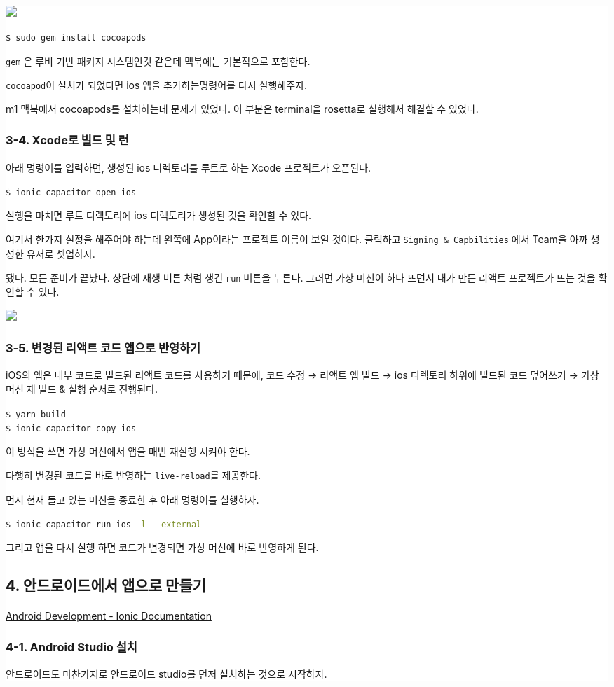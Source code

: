 ![](https://noticon-static.tammolo.com/dgggcrkxq/image/upload/v1636816990/tlog/f0hjkzkjr67hrtvwazqh.png)


```bash
$ sudo gem install cocoapods
```

`gem` 은 루비 기반 패키지 시스템인것 같은데 맥북에는 기본적으로 포함한다.

`cocoapod`이 설치가 되었다면 ios 앱을 추가하는명령어를 다시 실행해주자.

m1 맥북에서 cocoapods를 설치하는데 문제가 있었다. 이 부분은 terminal을 rosetta로 실행해서 해결할 수 있었다.

### 3-4. Xcode로 빌드 및 런

아래 명령어를 입력하면, 생성된 ios 디렉토리를 루트로 하는 Xcode 프로젝트가 오픈된다.

```bash
$ ionic capacitor open ios
```

실행을 마치면 루트 디렉토리에 ios 디렉토리가 생성된 것을 확인할 수 있다.

여기서 한가지 설정을 해주어야 하는데 왼쪽에 App이라는 프로젝트 이름이 보일 것이다. 클릭하고 `Signing & Capbilities` 에서 Team을 아까 생성한 유저로 셋업하자.

됐다. 모든 준비가 끝났다. 상단에 재생 버튼 처럼 생긴 `run` 버튼을 누른다. 그러면 가상 머신이 하나 뜨면서 내가 만든 리액트 프로젝트가 뜨는 것을 확인할 수 있다.

![](https://noticon-static.tammolo.com/dgggcrkxq/image/upload/v1636816990/tlog/gn8mly56b2t11tdna8kb.png)

### 3-5. 변경된 리액트 코드 앱으로 반영하기

iOS의 앱은 내부 코드로 빌드된 리액트 코드를 사용하기 때문에, 코드 수정 → 리액트 앱 빌드 → ios 디렉토리 하위에 빌드된 코드 덮어쓰기 → 가상 머신 재 빌드 & 실행 순서로 진행된다.

```bash
$ yarn build
$ ionic capacitor copy ios
```

이 방식을 쓰면 가상 머신에서 앱을 매번 재실행 시켜야 한다.

다행히 변경된 코드를 바로 반영하는 `live-reload`를 제공한다.

먼저 현재 돌고 있는 머신을 종료한 후 아래 명령어를 실행하자.

```bash
$ ionic capacitor run ios -l --external
```

그리고 앱을 다시 실행 하면 코드가 변경되면 가상 머신에 바로 반영하게 된다.

## 4. 안드로이드에서 앱으로 만들기

[Android Development - Ionic Documentation](https://ionicframework.com/docs/developing/android)

### 4-1. Android Studio 설치

안드로이드도 마찬가지로 안드로이드 studio를 먼저 설치하는 것으로 시작하자.
